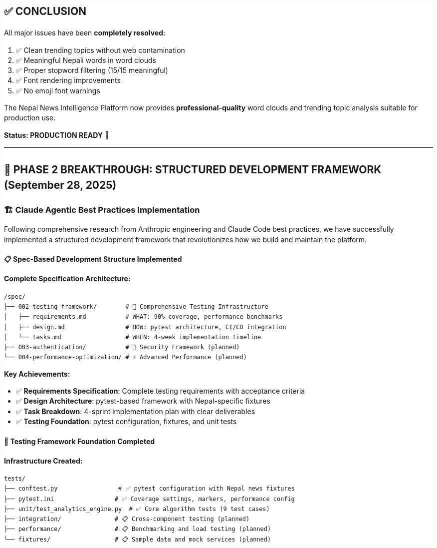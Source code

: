 ## ✅ **CONCLUSION**

All major issues have been **completely resolved**:

1. ✅ Clean trending topics without web contamination
2. ✅ Meaningful Nepali words in word clouds
3. ✅ Proper stopword filtering (15/15 meaningful)
4. ✅ Font rendering improvements
5. ✅ No emoji font warnings

The Nepal News Intelligence Platform now provides **professional-quality** word clouds and trending topic analysis suitable for production use.

**Status: PRODUCTION READY** 🎉

---

## 🚀 **PHASE 2 BREAKTHROUGH: STRUCTURED DEVELOPMENT FRAMEWORK** (September 28, 2025)

### **🏗️ Claude Agentic Best Practices Implementation**

Following comprehensive research from Anthropic engineering and Claude Code best practices, we have successfully implemented a structured development framework that revolutionizes how we build and maintain the platform.

#### **📋 Spec-Based Development Structure Implemented**

**Complete Specification Architecture:**
```
/spec/
├── 002-testing-framework/        # 🧪 Comprehensive Testing Infrastructure
│   ├── requirements.md           # WHAT: 90% coverage, performance benchmarks
│   ├── design.md                 # HOW: pytest architecture, CI/CD integration
│   └── tasks.md                  # WHEN: 4-week implementation timeline
├── 003-authentication/           # 🔐 Security Framework (planned)
└── 004-performance-optimization/ # ⚡ Advanced Performance (planned)
```

**Key Achievements:**
- ✅ **Requirements Specification**: Complete testing requirements with acceptance criteria
- ✅ **Design Architecture**: pytest-based framework with Nepal-specific fixtures
- ✅ **Task Breakdown**: 4-sprint implementation plan with clear deliverables
- ✅ **Testing Foundation**: pytest configuration, fixtures, and unit tests

#### **🧪 Testing Framework Foundation Completed**

**Infrastructure Created:**
```
tests/
├── conftest.py                 # ✅ pytest configuration with Nepal news fixtures
├── pytest.ini                 # ✅ Coverage settings, markers, performance config
├── unit/test_analytics_engine.py  # ✅ Core algorithm tests (9 test cases)
├── integration/               # 📋 Cross-component testing (planned)
├── performance/               # 📋 Benchmarking and load testing (planned)
└── fixtures/                  # 📋 Sample data and mock services (planned)
```
